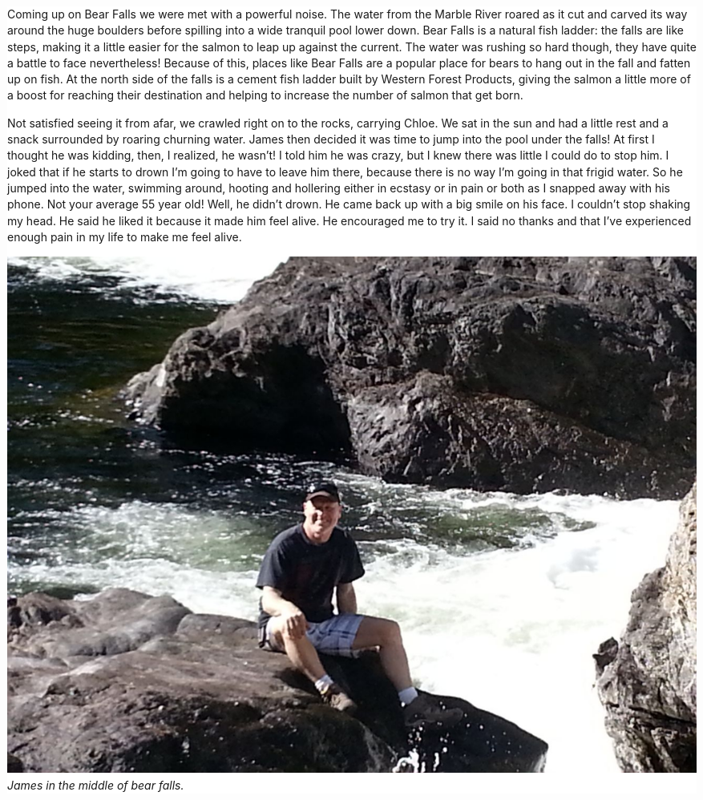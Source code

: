 Coming up on Bear Falls we were met with a powerful noise.  The water from the Marble River roared as it cut and carved its way around the huge boulders before spilling into a wide tranquil pool lower down.  Bear Falls is a natural fish ladder:  the falls are like steps, making it a little easier for the salmon to leap up against the current.  The water was rushing so hard though, they have quite a battle to face nevertheless!  Because of this, places like Bear Falls are a popular place for bears to hang out in the fall and fatten up on fish.  At the north side of the falls is a cement fish ladder built by Western Forest Products, giving the salmon a little more of a boost for reaching their destination and helping to increase the number of salmon that get born.   

Not satisfied seeing it from afar, we crawled right on to the rocks, carrying Chloe.  We sat in the sun and had a little rest and a snack surrounded by roaring churning water.  James then decided it was time to jump into the pool under the falls!  At first I thought he was kidding, then, I realized, he wasn’t!  I told him he was crazy, but I knew there was little I could do to stop him.  I joked that if he starts to drown I’m going to have to leave him there, because there is no way I’m going in that frigid water.  So he jumped into the water, swimming around, hooting and hollering either in ecstasy or in pain or both as I snapped away with his phone.  Not your average 55 year old!  Well, he didn’t drown.  He came back up with a big smile on his face.  I couldn’t stop shaking my head.  He said he liked it because it made him feel alive.  He encouraged me to try it.  I said no thanks and that I’ve experienced enough pain in my life to make me feel alive.  

![Marble River Hatch](/assets/images/post4-marbleriver/middleofbearfalls.jpg)*James in the middle of bear falls.*